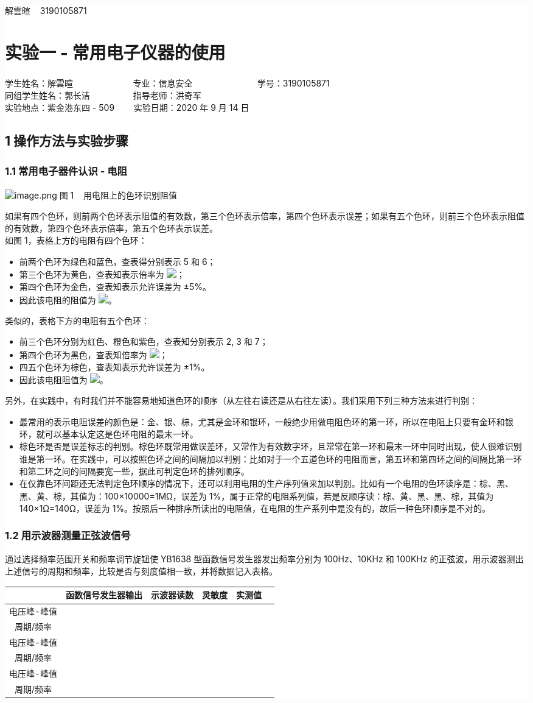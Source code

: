 
解雲暄    3190105871


# 实验一 - **常用电子仪器的使用**
学生姓名：解雲暄                         专业：信息安全                           学号：3190105871      <br />同组学生姓名：郭长洁                  指导老师：洪奇军      <br />实验地点：紫金港东四 - 509         实验日期：2020 年 9 月 14 日

## 1 操作方法与实验步骤

### 1.1 常用电子器件认识 - 电阻
![image.png](./assets/1603540300781-ccfecd91-4afd-422b-b025-4027ad06444f.png)
图 1    用电阻上的色环识别阻值

如果有四个色环，则前两个色环表示阻值的有效数，第三个色环表示倍率，第四个色环表示误差；如果有五个色环，则前三个色环表示阻值的有效数，第四个色环表示倍率，第五个色环表示误差。<br />如图 1，表格上方的电阻有四个色环：

   - 前两个色环为绿色和蓝色，查表得分别表示 5 和 6；
   - 第三个色环为黄色，查表知表示倍率为 ![](https://cdn.nlark.com/yuque/__latex/6b985b5fc13355f56122831118aacd59.svg#card=math&code=10k%5COmega&height=16&width=37)；
   - 第四个色环为金色，查表知表示允许误差为 ±5%。
   - 因此该电阻的阻值为 ![](https://cdn.nlark.com/yuque/__latex/58b63b97165074763d85d22050640524.svg#card=math&code=560k%5COmega%5C%20%5Cpm%5C%205%5C%25&height=16&width=97)。

类似的，表格下方的电阻有五个色环：

   - 前三个色环分别为红色、橙色和紫色，查表知分别表示 2, 3 和 7；
   - 第四个色环为黑色，查表知倍率为 ![](https://cdn.nlark.com/yuque/__latex/6bc3bcc5d6fb9bca4cf94a031d852de3.svg#card=math&code=1%5COmega%0A&height=16&width=20)；
   - 四五个色环为棕色，查表知表示允许误差为 ±1%。
   - 因此该电阻阻值为 ![](https://cdn.nlark.com/yuque/__latex/7ab1bb7a25225981d3dce9d7e71b3ffa.svg#card=math&code=237%5COmega%5C%20%5Cpm%5C%201%5C%25&height=16&width=88)。



另外，在实践中，有时我们并不能容易地知道色环的顺序（从左往右读还是从右往左读）。我们采用下列三种方法来进行判别：

   - 最常用的表示电阻误差的颜色是：金、银、棕，尤其是金环和银环，一般绝少用做电阻色环的第一环，所以在电阻上只要有金环和银环，就可以基本认定这是色环电阻的最末一环。
   - 棕色环是否是误差标志的判别。棕色环既常用做误差环，又常作为有效数字环，且常常在第一环和最末一环中同时出现，使人很难识别谁是第一环。在实践中，可以按照色环之间的间隔加以判别：比如对于一个五道色环的电阻而言，第五环和第四环之间的间隔比第一环和第二环之间的间隔要宽一些，据此可判定色环的排列顺序。
   - 在仅靠色环间距还无法判定色环顺序的情况下，还可以利用电阻的生产序列值来加以判别。比如有一个电阻的色环读序是：棕、黑、黑、黄、棕，其值为：100×10000=1MΩ，误差为 1%，属于正常的电阻系列值，若是反顺序读：棕、黄、黑、黑、棕，其值为 140×1Ω=140Ω，误差为 1%。按照后一种排序所读出的电阻值，在电阻的生产系列中是没有的，故后一种色环顺序是不对的。

### 1.2 用示波器测量正弦波信号
通过选择频率范围开关和频率调节旋钮使 YB1638 型函数信号发生器发出频率分别为 100Hz、10KHz 和 100KHz 的正弦波，用示波器测出上述信号的周期和频率，比较是否与刻度值相一致，并将数据记入表格。

|  | 函数信号发生器输出 | 示波器读数 | 灵敏度 | 实测值 |  |
| :---: | :---: | :---: | :---: | :---: | --- |
| 电压峰-峰值 |  |  |  |  |  |
| 周期/频率 |  |  |  |  |  |
| 电压峰-峰值 |  |  |  |  |  |
| 周期/频率 |  |  |  |  |  |
| 电压峰-峰值 |  |  |  |  |  |
| 周期/频率 |  |  |  |  |  |
